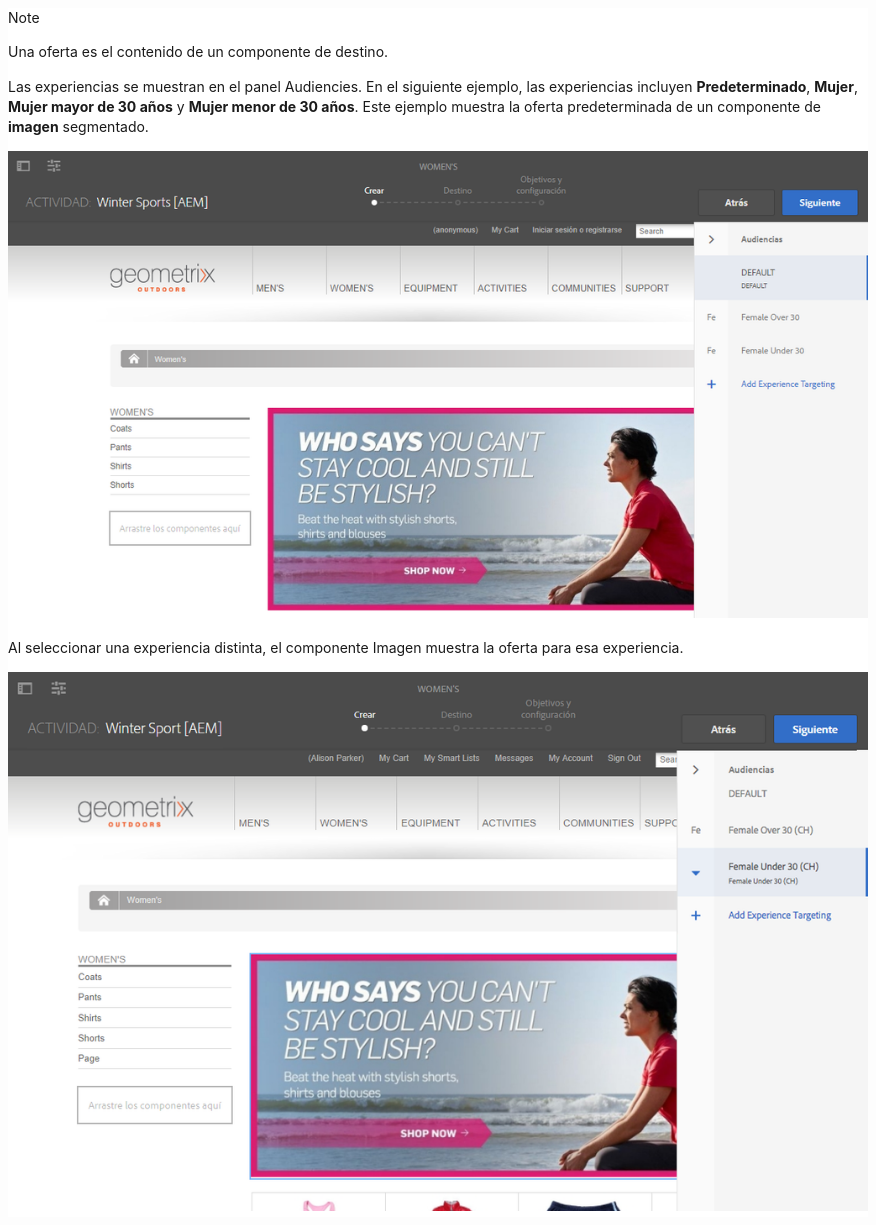 >[!NOTE]
>
>Una oferta es el contenido de un componente de destino.

Las experiencias se muestran en el panel Audiencies. En el siguiente ejemplo, las experiencias incluyen **Predeterminado**, **Mujer**, **Mujer mayor de 30 años** y **Mujer menor de 30 años**. Este ejemplo muestra la oferta predeterminada de un componente de **imagen** segmentado.

![Componente de imagen de destino](../assets/targeted-image-component.png)

Al seleccionar una experiencia distinta, el componente Imagen muestra la oferta para esa experiencia.

![Se ha cambiado el componente de imagen de destino](../assets/targeted-image-different.png)

